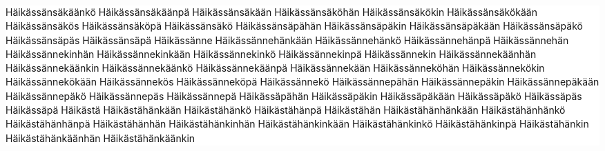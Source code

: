 Häikässänsäkäänkö
Häikässänsäkäänpä
Häikässänsäkään
Häikässänsäköhän
Häikässänsäkökin
Häikässänsäkökään
Häikässänsäkös
Häikässänsäköpä
Häikässänsäkö
Häikässänsäpähän
Häikässänsäpäkin
Häikässänsäpäkään
Häikässänsäpäkö
Häikässänsäpäs
Häikässänsäpä
Häikässänne
Häikässännehänkään
Häikässännehänkö
Häikässännehänpä
Häikässännehän
Häikässännekinhän
Häikässännekinkään
Häikässännekinkö
Häikässännekinpä
Häikässännekin
Häikässännekäänhän
Häikässännekäänkin
Häikässännekäänkö
Häikässännekäänpä
Häikässännekään
Häikässänneköhän
Häikässännekökin
Häikässännekökään
Häikässännekös
Häikässänneköpä
Häikässännekö
Häikässännepähän
Häikässännepäkin
Häikässännepäkään
Häikässännepäkö
Häikässännepäs
Häikässännepä
Häikässäpähän
Häikässäpäkin
Häikässäpäkään
Häikässäpäkö
Häikässäpäs
Häikässäpä
Häikästä
Häikästähänkään
Häikästähänkö
Häikästähänpä
Häikästähän
Häikästähänhänkään
Häikästähänhänkö
Häikästähänhänpä
Häikästähänhän
Häikästähänkinhän
Häikästähänkinkään
Häikästähänkinkö
Häikästähänkinpä
Häikästähänkin
Häikästähänkäänhän
Häikästähänkäänkin